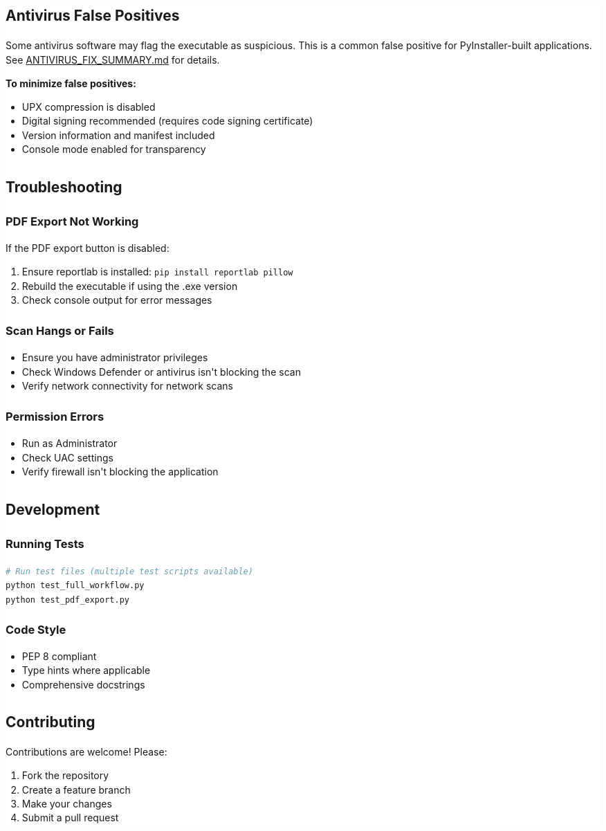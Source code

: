 ## Antivirus False Positives

Some antivirus software may flag the executable as suspicious. This is a common false positive for PyInstaller-built applications. See [ANTIVIRUS_FIX_SUMMARY.md](ANTIVIRUS_FIX_SUMMARY.md) for details.

**To minimize false positives:**
- UPX compression is disabled
- Digital signing recommended (requires code signing certificate)
- Version information and manifest included
- Console mode enabled for transparency

## Troubleshooting

### PDF Export Not Working
If the PDF export button is disabled:
1. Ensure reportlab is installed: `pip install reportlab pillow`
2. Rebuild the executable if using the .exe version
3. Check console output for error messages

### Scan Hangs or Fails
- Ensure you have administrator privileges
- Check Windows Defender or antivirus isn't blocking the scan
- Verify network connectivity for network scans

### Permission Errors
- Run as Administrator
- Check UAC settings
- Verify firewall isn't blocking the application

## Development

### Running Tests
```bash
# Run test files (multiple test scripts available)
python test_full_workflow.py
python test_pdf_export.py
```

### Code Style
- PEP 8 compliant
- Type hints where applicable
- Comprehensive docstrings

## Contributing

Contributions are welcome! Please:
1. Fork the repository
2. Create a feature branch
3. Make your changes
4. Submit a pull request
